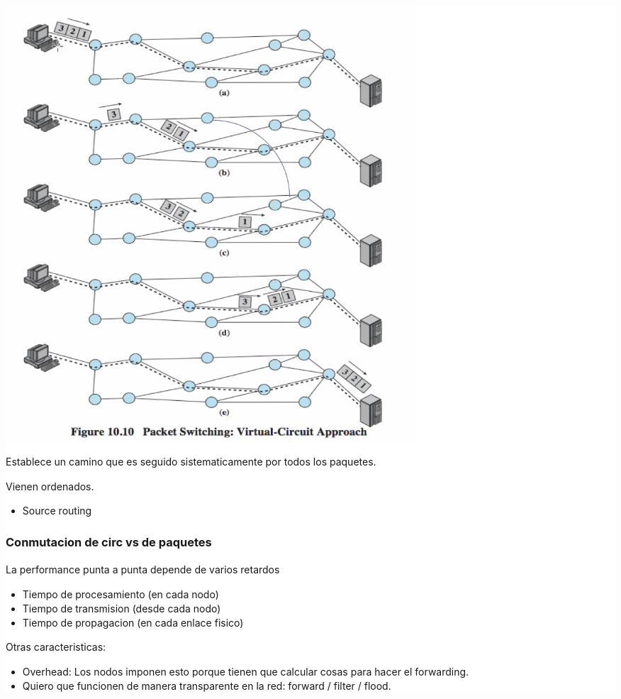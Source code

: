   ![](img/virtual-circ.png)

  Establece un camino que es seguido sistematicamente por todos los paquetes.

  Vienen ordenados.

- Source routing

### Conmutacion de circ vs de paquetes

La performance punta a punta depende de varios retardos

- Tiempo de procesamiento (en cada nodo)
- Tiempo de transmision (desde cada nodo)
- Tiempo de propagacion (en cada enlace fisico)

Otras caracteristicas:

- Overhead: Los nodos imponen esto porque tienen que calcular cosas para hacer
  el forwarding.
- Quiero que funcionen de manera transparente en la red: forward / filter /
  flood.
